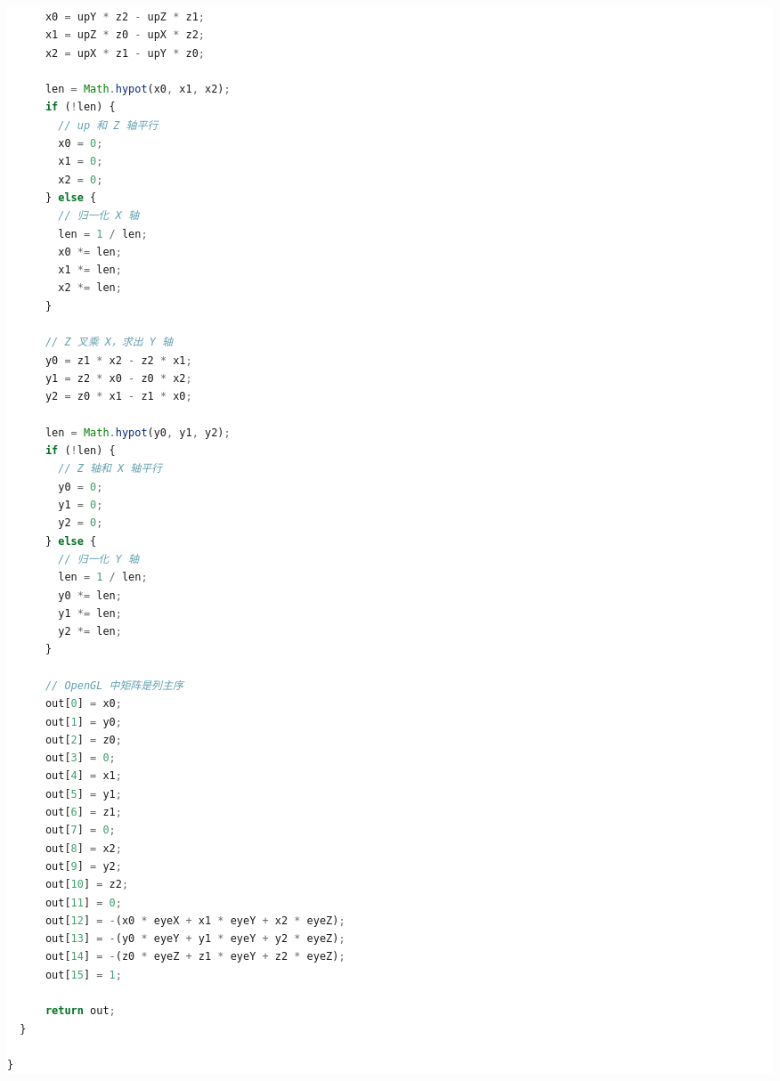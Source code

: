 ```js
      x0 = upY * z2 - upZ * z1;
      x1 = upZ * z0 - upX * z2;
      x2 = upX * z1 - upY * z0;

      len = Math.hypot(x0, x1, x2);
      if (!len) {
        // up 和 Z 轴平行
        x0 = 0;
        x1 = 0;
        x2 = 0;
      } else {
        // 归一化 X 轴
        len = 1 / len;
        x0 *= len;
        x1 *= len;
        x2 *= len;
      }

      // Z 叉乘 X，求出 Y 轴
      y0 = z1 * x2 - z2 * x1;
      y1 = z2 * x0 - z0 * x2;
      y2 = z0 * x1 - z1 * x0;

      len = Math.hypot(y0, y1, y2);
      if (!len) {
        // Z 轴和 X 轴平行
        y0 = 0;
        y1 = 0;
        y2 = 0;
      } else {
        // 归一化 Y 轴
        len = 1 / len;
        y0 *= len;
        y1 *= len;
        y2 *= len;
      }

      // OpenGL 中矩阵是列主序
      out[0] = x0;
      out[1] = y0;
      out[2] = z0;
      out[3] = 0;
      out[4] = x1;
      out[5] = y1;
      out[6] = z1;
      out[7] = 0;
      out[8] = x2;
      out[9] = y2;
      out[10] = z2;
      out[11] = 0;
      out[12] = -(x0 * eyeX + x1 * eyeY + x2 * eyeZ);
      out[13] = -(y0 * eyeY + y1 * eyeY + y2 * eyeZ);
      out[14] = -(z0 * eyeZ + z1 * eyeY + z2 * eyeZ);
      out[15] = 1;

      return out;
  }

}
```
